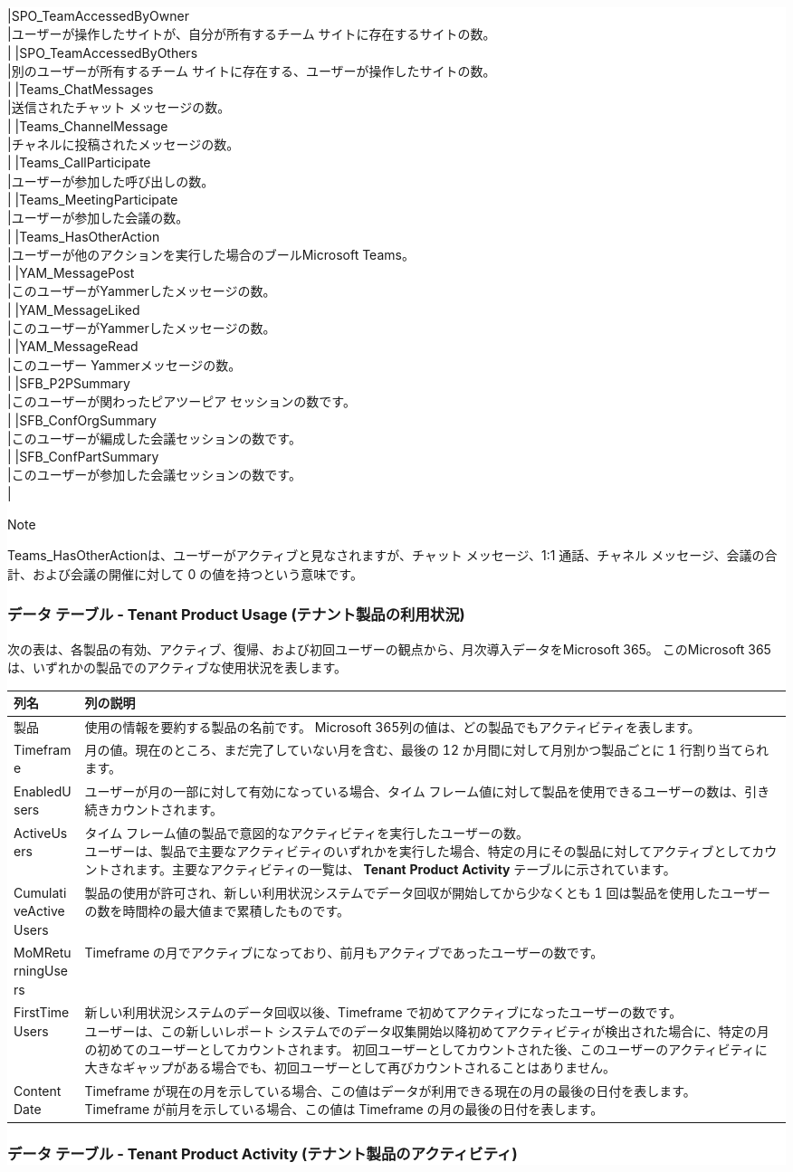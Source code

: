 |SPO_TeamAccessedByOwner  <br/> |ユーザーが操作したサイトが、自分が所有するチーム サイトに存在するサイトの数。  <br/> |
|SPO_TeamAccessedByOthers  <br/> |別のユーザーが所有するチーム サイトに存在する、ユーザーが操作したサイトの数。  <br/> |
|Teams_ChatMessages  <br/> |送信されたチャット メッセージの数。  <br/> |
|Teams_ChannelMessage  <br/> |チャネルに投稿されたメッセージの数。  <br/> |
|Teams_CallParticipate  <br/> |ユーザーが参加した呼び出しの数。  <br/> |
|Teams_MeetingParticipate  <br/> |ユーザーが参加した会議の数。  <br/> |
|Teams_HasOtherAction  <br/> |ユーザーが他のアクションを実行した場合のブールMicrosoft Teams。  <br/> |
|YAM_MessagePost  <br/> |このユーザーがYammerしたメッセージの数。  <br/> |
|YAM_MessageLiked  <br/> |このユーザーがYammerしたメッセージの数。  <br/> |
|YAM_MessageRead  <br/> |このユーザー Yammerメッセージの数。  <br/> |
|SFB_P2PSummary  <br/> |このユーザーが関わったピアツーピア セッションの数です。  <br/> |
|SFB_ConfOrgSummary  <br/> |このユーザーが編成した会議セッションの数です。  <br/> |
|SFB_ConfPartSummary  <br/> |このユーザーが参加した会議セッションの数です。  <br/> |

> [!NOTE]
> Teams_HasOtherActionは、ユーザーがアクティブと見なされますが、チャット メッセージ、1:1 通話、チャネル メッセージ、会議の合計、および会議の開催に対して 0 の値を持つという意味です。
   
### <a name="data-table---tenant-product-usage"></a>データ テーブル - Tenant Product Usage (テナント製品の利用状況)

次の表は、各製品の有効、アクティブ、復帰、および初回ユーザーの観点から、月次導入データをMicrosoft 365。 このMicrosoft 365は、いずれかの製品でのアクティブな使用状況を表します。
  
|**列名**|**列の説明**|
|:-----|:-----|
|製品  <br/> |使用の情報を要約する製品の名前です。 Microsoft 365列の値は、どの製品でもアクティビティを表します。  <br/> |
|Timeframe  <br/> |月の値。現在のところ、まだ完了していない月を含む、最後の 12 か月間に対して月別かつ製品ごとに 1 行割り当てられます。  <br/> |
|EnabledUsers  <br/> |ユーザーが月の一部に対して有効になっている場合、タイム フレーム値に対して製品を使用できるユーザーの数は、引き続きカウントされます。  <br/> |
|ActiveUsers  <br/> |タイム フレーム値の製品で意図的なアクティビティを実行したユーザーの数。  <br/> ユーザーは、製品で主要なアクティビティのいずれかを実行した場合、特定の月にその製品に対してアクティブとしてカウントされます。主要なアクティビティの一覧は、 **Tenant Product Activity** テーブルに示されています。  <br/> |
|CumulativeActiveUsers  <br/> |製品の使用が許可され、新しい利用状況システムでデータ回収が開始してから少なくとも 1 回は製品を使用したユーザーの数を時間枠の最大値まで累積したものです。  <br/> |
|MoMReturningUsers  <br/> |Timeframe の月でアクティブになっており、前月もアクティブであったユーザーの数です。  <br/> |
|FirstTimeUsers  <br/> |新しい利用状況システムのデータ回収以後、Timeframe で初めてアクティブになったユーザーの数です。  <br/> ユーザーは、この新しいレポート システムでのデータ収集開始以降初めてアクティビティが検出された場合に、特定の月の初めてのユーザーとしてカウントされます。 初回ユーザーとしてカウントされた後、このユーザーのアクティビティに大きなギャップがある場合でも、初回ユーザーとして再びカウントされることはありません。  <br/> |
|Content Date  <br/> |Timeframe が現在の月を示している場合、この値はデータが利用できる現在の月の最後の日付を表します。  <br/> Timeframe が前月を示している場合、この値は Timeframe の月の最後の日付を表します。  <br/> |
   
### <a name="data-table---tenant-product-activity"></a>データ テーブル - Tenant Product Activity (テナント製品のアクティビティ)
